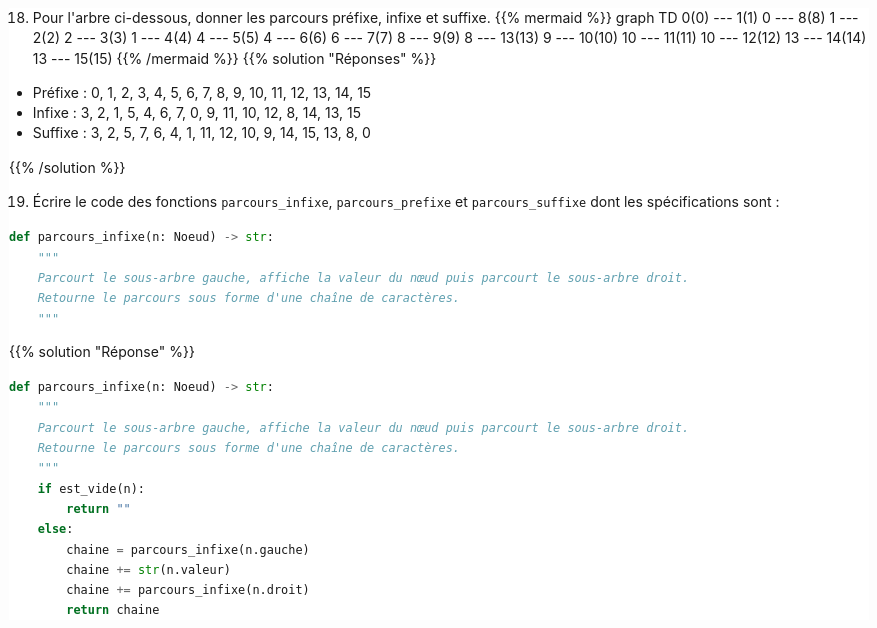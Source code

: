 18. Pour l'arbre ci-dessous, donner les parcours préfixe, infixe et suffixe.
{{% mermaid %}}
graph TD
    0(0) --- 1(1)
    0 --- 8(8)
    1 --- 2(2)
    2 --- 3(3)
    1 --- 4(4)
    4 --- 5(5)
    4 --- 6(6)
    6 --- 7(7)
    8 --- 9(9)
    8 --- 13(13)
    9 --- 10(10)
    10 --- 11(11)
    10 --- 12(12)
    13 --- 14(14)
    13 --- 15(15)
{{% /mermaid %}}
{{% solution "Réponses" %}}

- Préfixe : 0, 1, 2, 3, 4, 5, 6, 7, 8, 9, 10, 11, 12, 13, 14, 15
- Infixe : 3, 2, 1, 5, 4, 6, 7, 0, 9, 11, 10, 12, 8, 14, 13, 15
- Suffixe : 3, 2, 5, 7, 6, 4, 1, 11, 12, 10, 9, 14, 15, 13, 8, 0

{{% /solution %}}

19. Écrire le code des fonctions `parcours_infixe`, `parcours_prefixe` et `parcours_suffixe` dont les spécifications sont :

```python
def parcours_infixe(n: Noeud) -> str:
    """
    Parcourt le sous-arbre gauche, affiche la valeur du nœud puis parcourt le sous-arbre droit.
    Retourne le parcours sous forme d'une chaîne de caractères.
    """
```

{{% solution "Réponse" %}}

```python
def parcours_infixe(n: Noeud) -> str:
    """
    Parcourt le sous-arbre gauche, affiche la valeur du nœud puis parcourt le sous-arbre droit.
    Retourne le parcours sous forme d'une chaîne de caractères.
    """
    if est_vide(n):
        return ""
    else:
        chaine = parcours_infixe(n.gauche)
        chaine += str(n.valeur)
        chaine += parcours_infixe(n.droit)
        return chaine
```
